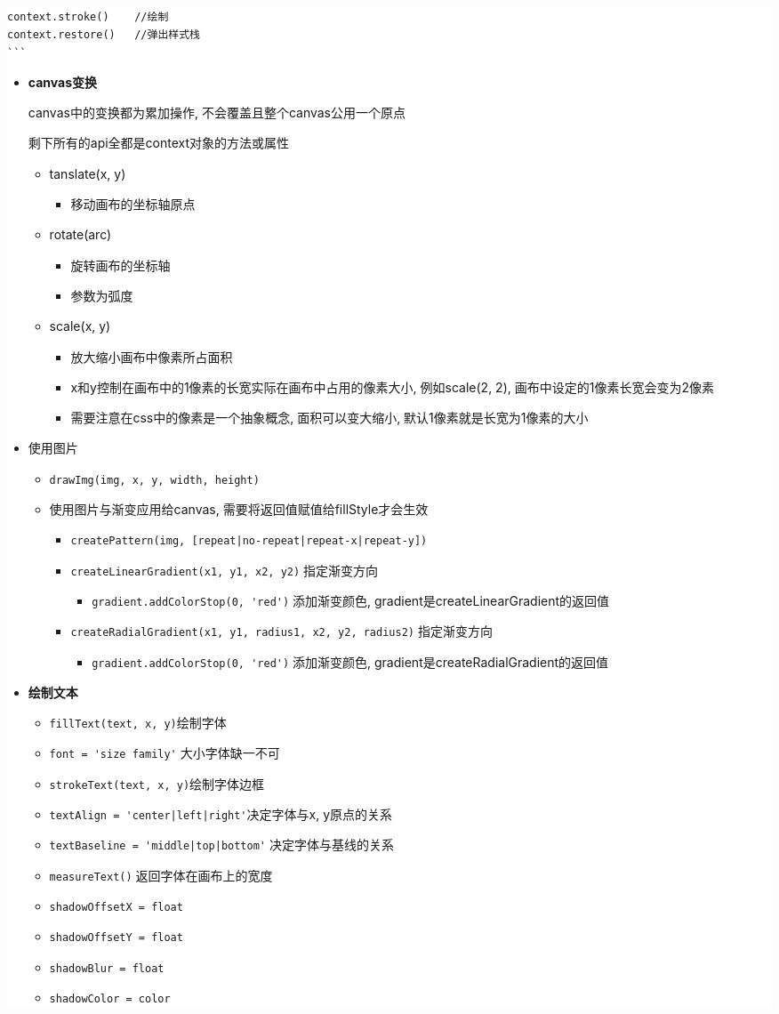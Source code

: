     context.stroke()    //绘制
    context.restore()   //弹出样式栈
    ```
- **canvas变换**

    canvas中的变换都为累加操作, 不会覆盖且整个canvas公用一个原点

    剩下所有的api全都是context对象的方法或属性

    * tanslate(x, y)

        * 移动画布的坐标轴原点

    * rotate(arc)

        * 旋转画布的坐标轴

        * 参数为弧度

    * scale(x, y)

        * 放大缩小画布中像素所占面积

        * x和y控制在画布中的1像素的长宽实际在画布中占用的像素大小, 例如scale(2, 2), 画布中设定的1像素长宽会变为2像素

        * 需要注意在css中的像素是一个抽象概念, 面积可以变大缩小, 默认1像素就是长宽为1像素的大小

- 使用图片

    * `drawImg(img, x, y, width, height)`

    * 使用图片与渐变应用给canvas, 需要将返回值赋值给fillStyle才会生效

        * `createPattern(img, [repeat|no-repeat|repeat-x|repeat-y])`

        * `createLinearGradient(x1, y1, x2, y2)`    指定渐变方向

            * `gradient.addColorStop(0, 'red')`    添加渐变颜色, gradient是createLinearGradient的返回值

        * `createRadialGradient(x1, y1, radius1, x2, y2, radius2)`    指定渐变方向

            * `gradient.addColorStop(0, 'red')`    添加渐变颜色, gradient是createRadialGradient的返回值

- **绘制文本**

    * `fillText(text, x, y)`绘制字体

    * `font = 'size family'`  大小字体缺一不可

    * `strokeText(text, x, y)`绘制字体边框

    * `textAlign = 'center|left|right'`决定字体与x, y原点的关系

    * `textBaseline = 'middle|top|bottom'`  决定字体与基线的关系

    * `measureText()` 返回字体在画布上的宽度

    * `shadowOffsetX = float`

    * `shadowOffsetY = float`

    * `shadowBlur = float` 

    * `shadowColor = color`
